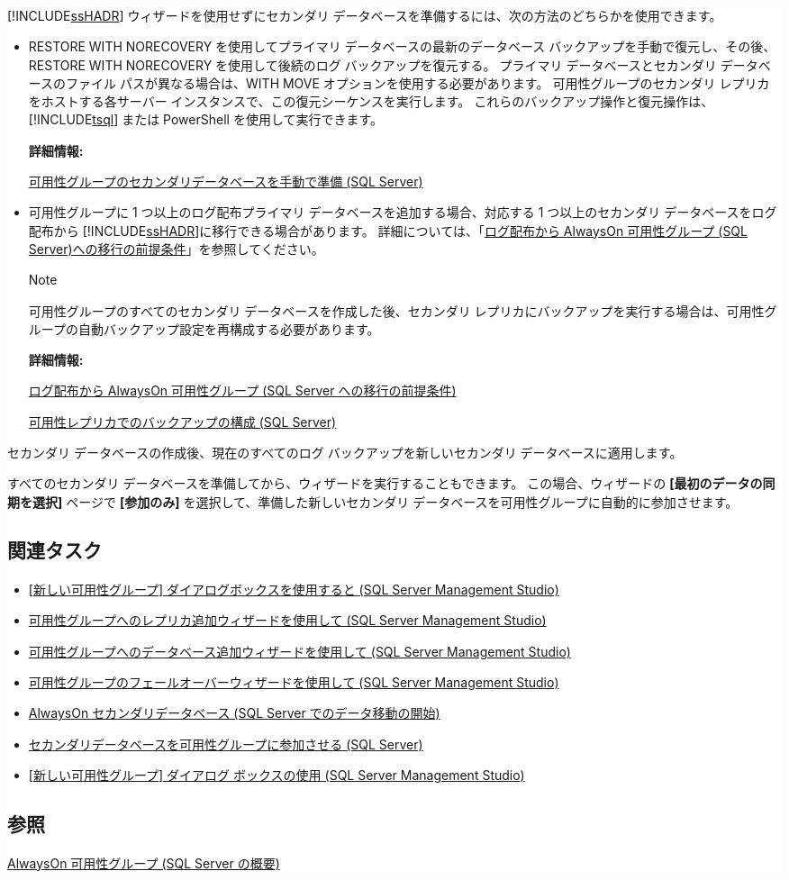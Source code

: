   [!INCLUDE[ssHADR](../../../includes/sshadr-md.md)] ウィザードを使用せずにセカンダリ データベースを準備するには、次の方法のどちらかを使用できます。  
  
-   RESTORE WITH NORECOVERY を使用してプライマリ データベースの最新のデータベース バックアップを手動で復元し、その後、RESTORE WITH NORECOVERY を使用して後続のログ バックアップを復元する。 プライマリ データベースとセカンダリ データベースのファイル パスが異なる場合は、WITH MOVE オプションを使用する必要があります。 可用性グループのセカンダリ レプリカをホストする各サーバー インスタンスで、この復元シーケンスを実行します。  これらのバックアップ操作と復元操作は、 [!INCLUDE[tsql](../../../includes/tsql-md.md)] または PowerShell を使用して実行できます。  
  
     **詳細情報:**  
  
     [可用性グループのセカンダリデータベースを手動で準備 &#40;SQL Server&#41;](manually-prepare-a-secondary-database-for-an-availability-group-sql-server.md)  
  
-   可用性グループに 1 つ以上のログ配布プライマリ データベースを追加する場合、対応する 1 つ以上のセカンダリ データベースをログ配布から [!INCLUDE[ssHADR](../../../includes/sshadr-md.md)]に移行できる場合があります。 詳細については、「[ログ配布から AlwaysOn 可用性グループ &#40;SQL Server&#41;への移行の前提条件](prereqs-migrating-log-shipping-to-always-on-availability-groups.md)」を参照してください。  
  
    > [!NOTE]  
    >  可用性グループのすべてのセカンダリ データベースを作成した後、セカンダリ レプリカにバックアップを実行する場合は、可用性グループの自動バックアップ設定を再構成する必要があります。  
  
     **詳細情報:**  
  
     [ログ配布から AlwaysOn 可用性グループ &#40;SQL Server への移行の前提条件&#41;](prereqs-migrating-log-shipping-to-always-on-availability-groups.md)  
  
     [可用性レプリカでのバックアップの構成 &#40;SQL Server&#41;](configure-backup-on-availability-replicas-sql-server.md)  
  
 セカンダリ データベースの作成後、現在のすべてのログ バックアップを新しいセカンダリ データベースに適用します。  
  
 すべてのセカンダリ データベースを準備してから、ウィザードを実行することもできます。 この場合、ウィザードの **[最初のデータの同期を選択]** ページで **[参加のみ]** を選択して、準備した新しいセカンダリ データベースを可用性グループに自動的に参加させます。  
  
##  <a name="LaunchWiz"></a> 関連タスク  
  
-   [[新しい可用性グループ] ダイアログボックスを使用すると &#40;SQL Server Management Studio&#41;](use-the-new-availability-group-dialog-box-sql-server-management-studio.md)  
  
-   [可用性グループへのレプリカ追加ウィザードを使用して &#40;SQL Server Management Studio&#41;](use-the-add-replica-to-availability-group-wizard-sql-server-management-studio.md)  
  
-   [可用性グループへのデータベース追加ウィザードを使用して &#40;SQL Server Management Studio&#41;](availability-group-add-database-to-group-wizard.md)  
  
-   [可用性グループのフェールオーバーウィザードを使用して &#40;SQL Server Management Studio&#41;](use-the-fail-over-availability-group-wizard-sql-server-management-studio.md)  
  
-   [AlwaysOn セカンダリデータベース &#40;SQL Server でのデータ移動の開始&#41;](start-data-movement-on-an-always-on-secondary-database-sql-server.md)  
  
-   [セカンダリデータベースを可用性グループに参加させる &#40;SQL Server&#41;](join-a-secondary-database-to-an-availability-group-sql-server.md)  
  
-   [[新しい可用性グループ] ダイアログ ボックスの使用 &#40;SQL Server Management Studio&#41;](use-the-new-availability-group-dialog-box-sql-server-management-studio.md)  
  
## <a name="see-also"></a>参照  
 [AlwaysOn 可用性グループ &#40;SQL Server の概要&#41;](overview-of-always-on-availability-groups-sql-server.md)  
  
  
